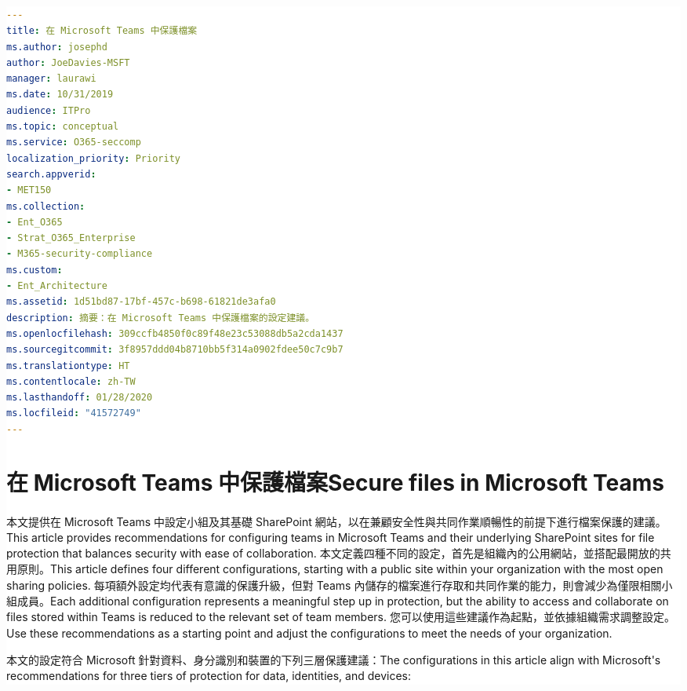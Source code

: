 ```yaml
---
title: 在 Microsoft Teams 中保護檔案
ms.author: josephd
author: JoeDavies-MSFT
manager: laurawi
ms.date: 10/31/2019
audience: ITPro
ms.topic: conceptual
ms.service: O365-seccomp
localization_priority: Priority
search.appverid:
- MET150
ms.collection:
- Ent_O365
- Strat_O365_Enterprise
- M365-security-compliance
ms.custom:
- Ent_Architecture
ms.assetid: 1d51bd87-17bf-457c-b698-61821de3afa0
description: 摘要：在 Microsoft Teams 中保護檔案的設定建議。
ms.openlocfilehash: 309ccfb4850f0c89f48e23c53088db5a2cda1437
ms.sourcegitcommit: 3f8957ddd04b8710bb5f314a0902fdee50c7c9b7
ms.translationtype: HT
ms.contentlocale: zh-TW
ms.lasthandoff: 01/28/2020
ms.locfileid: "41572749"
---
```

# <a name="secure-files-in-microsoft-teams"></a><span data-ttu-id="7575a-103">在 Microsoft Teams 中保護檔案</span><span class="sxs-lookup"><span data-stu-id="7575a-103">Secure files in Microsoft Teams</span></span>

<span data-ttu-id="7575a-104">本文提供在 Microsoft Teams 中設定小組及其基礎 SharePoint 網站，以在兼顧安全性與共同作業順暢性的前提下進行檔案保護的建議。</span><span class="sxs-lookup"><span data-stu-id="7575a-104">This article provides recommendations for configuring teams in Microsoft Teams and their underlying SharePoint sites for file protection that balances security with ease of collaboration.</span></span> <span data-ttu-id="7575a-105">本文定義四種不同的設定，首先是組織內的公用網站，並搭配最開放的共用原則。</span><span class="sxs-lookup"><span data-stu-id="7575a-105">This article defines four different configurations, starting with a public site within your organization with the most open sharing policies.</span></span> <span data-ttu-id="7575a-106">每項額外設定均代表有意識的保護升級，但對 Teams 內儲存的檔案進行存取和共同作業的能力，則會減少為僅限相關小組成員。</span><span class="sxs-lookup"><span data-stu-id="7575a-106">Each additional configuration represents a meaningful step up in protection, but the ability to access and collaborate on files stored within Teams is reduced to the relevant set of team members.</span></span> <span data-ttu-id="7575a-107">您可以使用這些建議作為起點，並依據組織需求調整設定。</span><span class="sxs-lookup"><span data-stu-id="7575a-107">Use these recommendations as a starting point and adjust the configurations to meet the needs of your organization.</span></span>

<span data-ttu-id="7575a-108">本文的設定符合 Microsoft 針對資料、身分識別和裝置的下列三層保護建議：</span><span class="sxs-lookup"><span data-stu-id="7575a-108">The configurations in this article align with Microsoft's recommendations for three tiers of protection for data, identities, and devices:</span></span>
